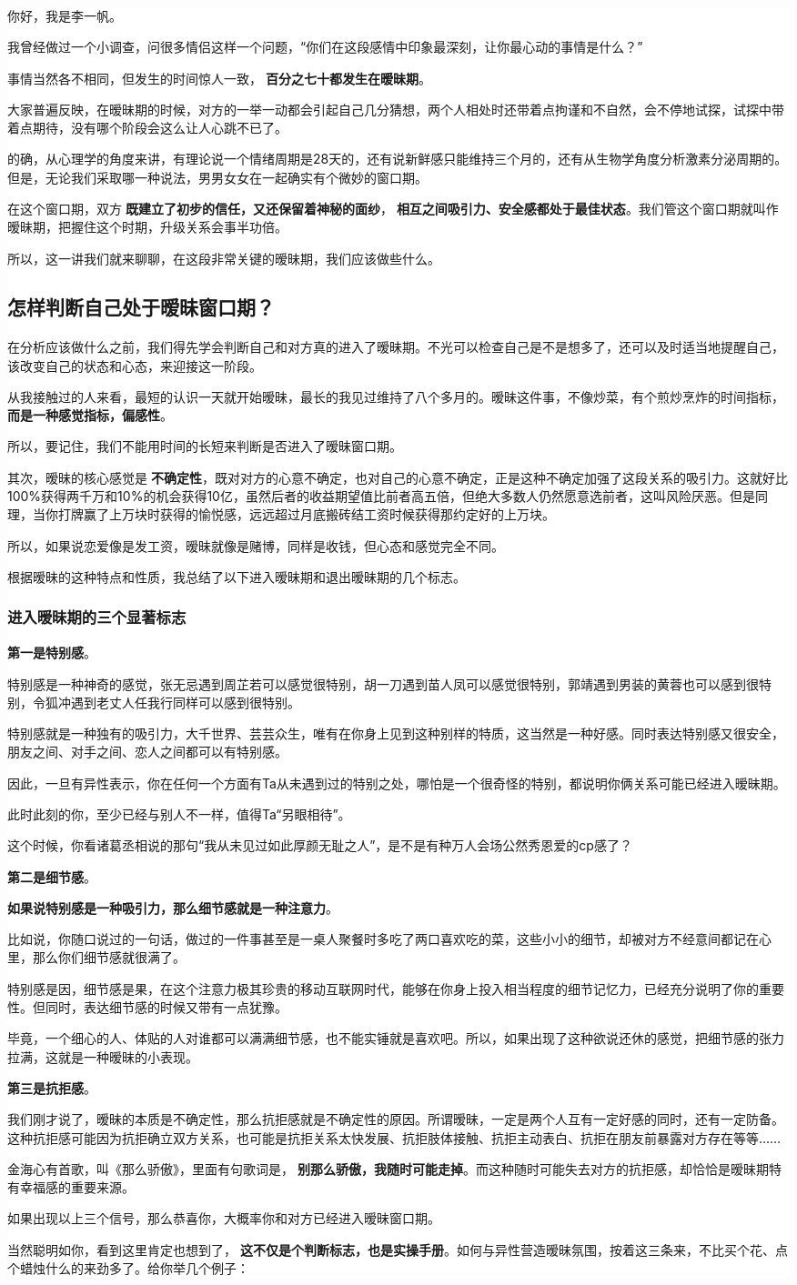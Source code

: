 你好，我是李一帆。

我曾经做过一个小调查，问很多情侣这样一个问题，“你们在这段感情中印象最深刻，让你最心动的事情是什么？”

事情当然各不相同，但发生的时间惊人一致， **百分之七十都发生在暧昧期**。

大家普遍反映，在暧昧期的时候，对方的一举一动都会引起自己几分猜想，两个人相处时还带着点拘谨和不自然，会不停地试探，试探中带着点期待，没有哪个阶段会这么让人心跳不已了。

的确，从心理学的角度来讲，有理论说一个情绪周期是28天的，还有说新鲜感只能维持三个月的，还有从生物学角度分析激素分泌周期的。但是，无论我们采取哪一种说法，男男女女在一起确实有个微妙的窗口期。

在这个窗口期，双方 **既建立了初步的信任，又还保留着神秘的面纱**， **相互之间吸引力、安全感都处于最佳状态**。我们管这个窗口期就叫作暧昧期，把握住这个时期，升级关系会事半功倍。

所以，这一讲我们就来聊聊，在这段非常关键的暧昧期，我们应该做些什么。

## 怎样判断自己处于暧昧窗口期？

在分析应该做什么之前，我们得先学会判断自己和对方真的进入了暧昧期。不光可以检查自己是不是想多了，还可以及时适当地提醒自己，该改变自己的状态和心态，来迎接这一阶段。

从我接触过的人来看，最短的认识一天就开始暧昧，最长的我见过维持了八个多月的。暧昧这件事，不像炒菜，有个煎炒烹炸的时间指标， **而是一种感觉指标，偏感性**。

所以，要记住，我们不能用时间的长短来判断是否进入了暧昧窗口期。

其次，暧昧的核心感觉是 **不确定性**，既对对方的心意不确定，也对自己的心意不确定，正是这种不确定加强了这段关系的吸引力。这就好比100%获得两千万和10%的机会获得10亿，虽然后者的收益期望值比前者高五倍，但绝大多数人仍然愿意选前者，这叫风险厌恶。但是同理，当你打牌赢了上万块时获得的愉悦感，远远超过月底搬砖结工资时候获得那约定好的上万块。

所以，如果说恋爱像是发工资，暧昧就像是赌博，同样是收钱，但心态和感觉完全不同。

根据暧昧的这种特点和性质，我总结了以下进入暧昧期和退出暧昧期的几个标志。

### 进入暧昧期的三个显著标志

**第一是特别感**。

特别感是一种神奇的感觉，张无忌遇到周芷若可以感觉很特别，胡一刀遇到苗人凤可以感觉很特别，郭靖遇到男装的黄蓉也可以感到很特别，令狐冲遇到老丈人任我行同样可以感到很特别。

特别感就是一种独有的吸引力，大千世界、芸芸众生，唯有在你身上见到这种别样的特质，这当然是一种好感。同时表达特别感又很安全，朋友之间、对手之间、恋人之间都可以有特别感。

因此，一旦有异性表示，你在任何一个方面有Ta从未遇到过的特别之处，哪怕是一个很奇怪的特别，都说明你俩关系可能已经进入暧昧期。

此时此刻的你，至少已经与别人不一样，值得Ta“另眼相待”。

这个时候，你看诸葛丞相说的那句“我从未见过如此厚颜无耻之人”，是不是有种万人会场公然秀恩爱的cp感了？

**第二是细节感**。

**如果说特别感是一种吸引力，那么细节感就是一种注意力**。

比如说，你随口说过的一句话，做过的一件事甚至是一桌人聚餐时多吃了两口喜欢吃的菜，这些小小的细节，却被对方不经意间都记在心里，那么你们细节感就很满了。

特别感是因，细节感是果，在这个注意力极其珍贵的移动互联网时代，能够在你身上投入相当程度的细节记忆力，已经充分说明了你的重要性。但同时，表达细节感的时候又带有一点犹豫。

毕竟，一个细心的人、体贴的人对谁都可以满满细节感，也不能实锤就是喜欢吧。所以，如果出现了这种欲说还休的感觉，把细节感的张力拉满，这就是一种暧昧的小表现。

**第三是抗拒感**。

我们刚才说了，暧昧的本质是不确定性，那么抗拒感就是不确定性的原因。所谓暧昧，一定是两个人互有一定好感的同时，还有一定防备。这种抗拒感可能因为抗拒确立双方关系，也可能是抗拒关系太快发展、抗拒肢体接触、抗拒主动表白、抗拒在朋友前暴露对方存在等等……

金海心有首歌，叫《那么骄傲》，里面有句歌词是， **别那么骄傲，我随时可能走掉**。而这种随时可能失去对方的抗拒感，却恰恰是暧昧期特有幸福感的重要来源。

如果出现以上三个信号，那么恭喜你，大概率你和对方已经进入暧昧窗口期。

当然聪明如你，看到这里肯定也想到了， **这不仅是个判断标志，也是实操手册**。如何与异性营造暧昧氛围，按着这三条来，不比买个花、点个蜡烛什么的来劲多了。给你举几个例子：
